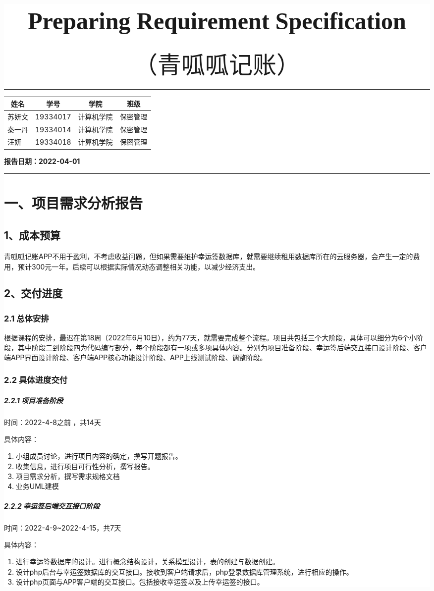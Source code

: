 # <center><font face = "黑体" size = 10>Preparing Requirement Specification </font></center>

<center><font face = "黑体" size = 10>（青呱呱记账） </font></center>

---

| **姓名**  | **学号**  | **学院**   | **班级**  |
| ------------ | ------------ | ------------- | ------------ |
| 苏妍文     | 19334017   | 计算机学院  | 保密管理   |
| 秦一丹     | 19334014   | 计算机学院  | 保密管理   |
| 汪妍       | 19334018   | 计算机学院  | 保密管理   |

**报告日期：2022-04-01**

---

# 一、项目需求分析报告

## 1、成本预算

青呱呱记账APP不用于盈利，不考虑收益问题，但如果需要维护幸运签数据库，就需要继续租用数据库所在的云服务器，会产生一定的费用，预计300元一年。后续可以根据实际情况动态调整相关功能，以减少经济支出。

## 2、交付进度

### **2.1 总体安排**

根据课程的安排，最迟在第18周（2022年6月10日），约为77天，就需要完成整个流程。项目共包括三个大阶段，具体可以细分为6个小阶段，其中阶段二到阶段四为代码编写部分，每个阶段都有一项或多项具体内容。分别为项目准备阶段、幸运签后端交互接口设计阶段、客户端APP界面设计阶段、客户端APP核心功能设计阶段、APP上线测试阶段、调整阶段。

### **2.2 具体进度交付**

##### **2.2.1 项目准备阶段**

时间：2022-4-8之前 ，共14天

具体内容：

1. 小组成员讨论，进行项目内容的确定，撰写开题报告。
2. 收集信息，进行项目可行性分析，撰写报告。
3. 项目需求分析，撰写需求规格文档
4. 业务UML建模

##### **2.2.2 幸运签后端交互接口阶段**

时间：2022-4-9~2022-4-15，共7天

具体内容：

1. 进行幸运签数据库的设计。进行概念结构设计，关系模型设计，表的创建与数据创建。
2. 设计php后台与幸运签数据库的交互接口。接收到客户端请求后，php登录数据库管理系统，进行相应的操作。
3. 设计php页面与APP客户端的交互接口。包括接收幸运签以及上传幸运签的接口。

